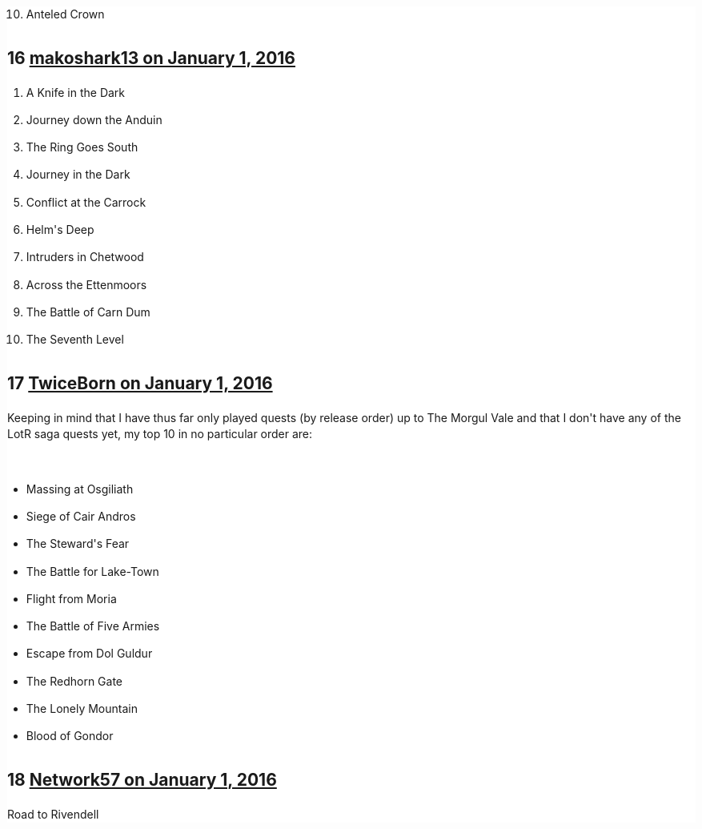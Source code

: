 10. Anteled Crown

## 16 [makoshark13 on January 1, 2016](https://community.fantasyflightgames.com/topic/197270-the-quest-championship/?do=findComment&comment=1966127)

1. A Knife in the Dark

2. Journey down the Anduin

3. The Ring Goes South

4. Journey in the Dark

5. Conflict at the Carrock

6. Helm's Deep

7. Intruders in Chetwood

8. Across the Ettenmoors 

9. The Battle of Carn Dum

10. The Seventh Level

## 17 [TwiceBorn on January 1, 2016](https://community.fantasyflightgames.com/topic/197270-the-quest-championship/?do=findComment&comment=1966136)

Keeping in mind that I have thus far only played quests (by release order) up to The Morgul Vale and that I don't have any of the LotR saga quests yet, my top 10 in no particular order are:

 

- Massing at Osgiliath

- Siege of Cair Andros

- The Steward's Fear

- The Battle for Lake-Town

- Flight from Moria

- The Battle of Five Armies

- Escape from Dol Guldur

- The Redhorn Gate

- The Lonely Mountain

- Blood of Gondor 

## 18 [Network57 on January 1, 2016](https://community.fantasyflightgames.com/topic/197270-the-quest-championship/?do=findComment&comment=1966366)

Road to Rivendell
